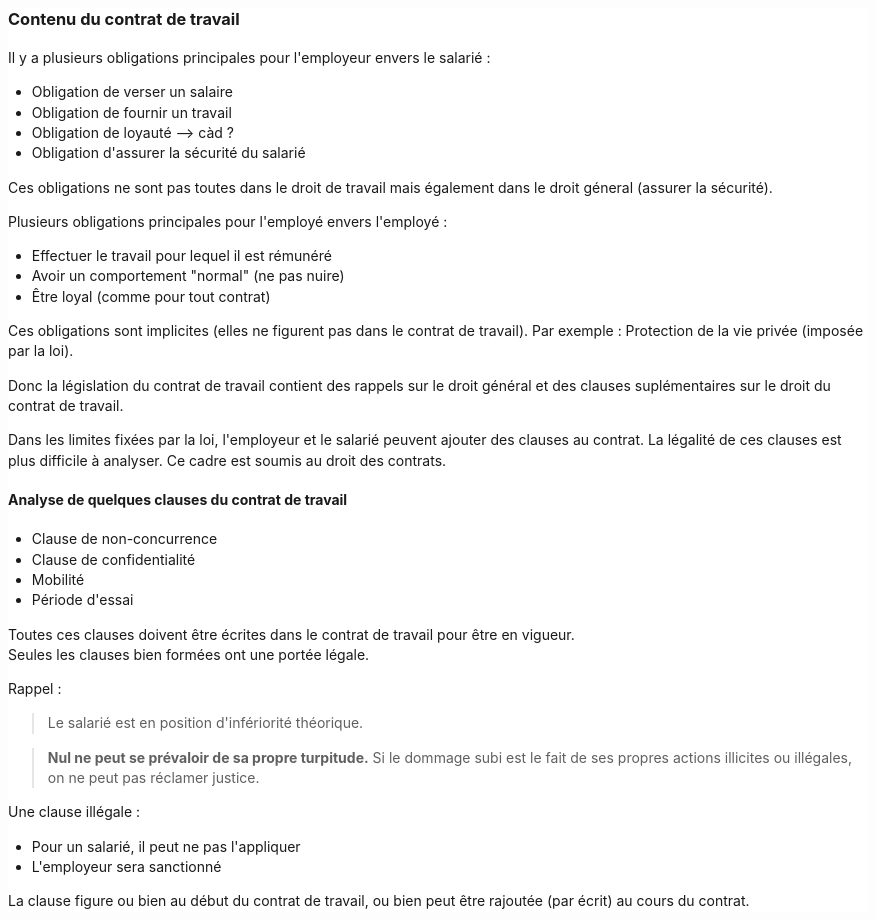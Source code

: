 ### Contenu du contrat de travail

Il y a plusieurs obligations principales pour l'employeur envers le salarié : 

* Obligation de verser un salaire
* Obligation de fournir un travail
* Obligation de loyauté --> càd ?
* Obligation d'assurer la sécurité du salarié

Ces obligations ne sont pas toutes dans le droit de travail mais également dans le droit géneral (assurer la sécurité).

Plusieurs obligations principales pour l'employé envers l'employé : 

* Effectuer le travail pour lequel il est rémunéré
* Avoir un comportement "normal" (ne pas nuire)
* Être loyal (comme pour tout contrat)

Ces obligations sont implicites (elles ne figurent pas dans le contrat de travail).
Par exemple : Protection de la vie privée (imposée par la loi).

Donc la législation du contrat de travail contient des rappels sur le droit général et des clauses suplémentaires sur le droit du contrat de travail.

Dans les limites fixées par la loi, l'employeur et le salarié peuvent ajouter des clauses au contrat.
La légalité de ces clauses est plus difficile à analyser.
Ce cadre est soumis au droit des contrats.

#### Analyse de quelques clauses du contrat de travail

* Clause de non-concurrence
* Clause de confidentialité
* Mobilité
* Période d'essai

<div class="alert alert-warning" role="alert" markdown="1">
Toutes ces clauses doivent être écrites dans le contrat de travail pour être en vigueur.
</div>

<div class="alert alert-warning" role="alert" markdown="1">
Seules les clauses bien formées ont une portée légale.
</div>

Rappel : 
> Le salarié est en position d'infériorité théorique.

> **Nul ne peut se prévaloir de sa propre turpitude.**
> Si le dommage subi est le fait de ses propres actions illicites ou illégales, on ne peut pas réclamer justice.

Une clause illégale : 

* Pour un salarié, il peut ne pas l'appliquer
* L'employeur sera sanctionné

La clause figure ou bien au début du contrat de travail, ou bien peut être rajoutée (par écrit) au cours du contrat.
